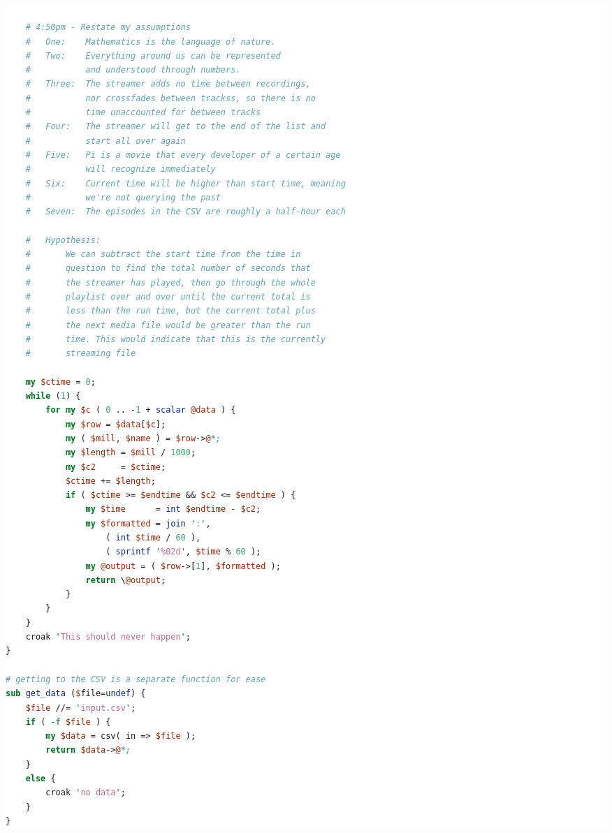 ```perl

    # 4:50pm - Restate my assumptions
    #   One:    Mathematics is the language of nature.
    #   Two:    Everything around us can be represented
    #           and understood through numbers.
    #   Three:  The streamer adds no time between recordings,
    #           nor crossfades between trackss, so there is no
    #           time unaccounted for between tracks
    #   Four:   The streamer will get to the end of the list and
    #           start all over again
    #   Five:   Pi is a movie that every developer of a certain age
    #           will recognize immediately
    #   Six:    Current time will be higher than start time, meaning
    #           we're not querying the past
    #   Seven:  The episodes in the CSV are roughly a half-hour each

    #   Hypothesis:
    #       We can subtract the start time from the time in
    #       question to find the total number of seconds that
    #       the streamer has played, then go through the whole
    #       playlist over and over until the current total is
    #       less than the run time, but the current total plus
    #       the next media file would be greater than the run
    #       time. This would indicate that this is the currently
    #       streaming file

    my $ctime = 0;
    while (1) {
        for my $c ( 0 .. -1 + scalar @data ) {
            my $row = $data[$c];
            my ( $mill, $name ) = $row->@*;
            my $length = $mill / 1000;
            my $c2     = $ctime;
            $ctime += $length;
            if ( $ctime >= $endtime && $c2 <= $endtime ) {
                my $time      = int $endtime - $c2;
                my $formatted = join ':',
                    ( int $time / 60 ),
                    ( sprintf '%02d', $time % 60 );
                my @output = ( $row->[1], $formatted );
                return \@output;
            }
        }
    }
    croak 'This should never happen';
}

# getting to the CSV is a separate function for ease
sub get_data ($file=undef) {
    $file //= 'input.csv';
    if ( -f $file ) {
        my $data = csv( in => $file );
        return $data->@*;
    }
    else {
        croak 'no data';
    }
}
```

